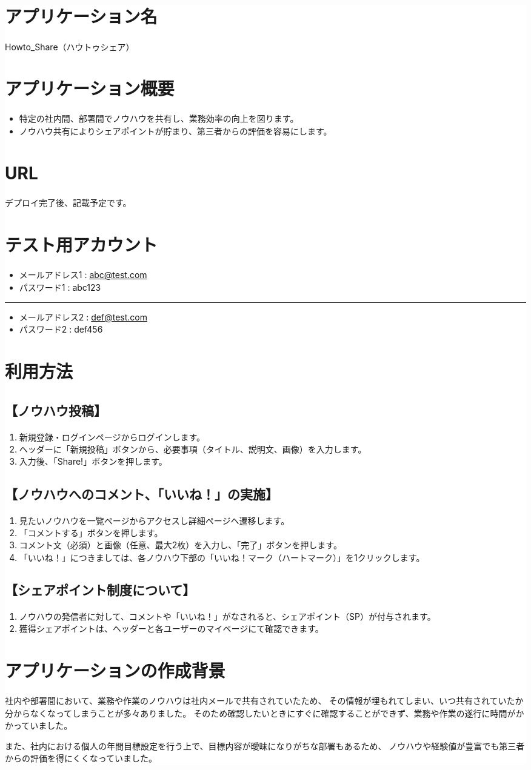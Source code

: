 # アプリケーション名
Howto_Share（ハウトゥシェア）

# アプリケーション概要
- 特定の社内間、部署間でノウハウを共有し、業務効率の向上を図ります。
- ノウハウ共有によりシェアポイントが貯まり、第三者からの評価を容易にします。

# URL
デプロイ完了後、記載予定です。


# テスト用アカウント
- メールアドレス1 : abc@test.com
- パスワード1 : abc123
----------------------------------
- メールアドレス2 : def@test.com
- パスワード2 : def456 


# 利用方法
## 【ノウハウ投稿】
1. 新規登録・ログインページからログインします。
2. ヘッダーに「新規投稿」ボタンから、必要事項（タイトル、説明文、画像）を入力します。
3. 入力後、「Share!」ボタンを押します。

## 【ノウハウへのコメント、「いいね！」の実施】
1. 見たいノウハウを一覧ページからアクセスし詳細ページへ遷移します。
2. 「コメントする」ボタンを押します。
3. コメント文（必須）と画像（任意、最大2枚）を入力し、「完了」ボタンを押します。
4. 「いいね！」につきましては、各ノウハウ下部の「いいね！マーク（ハートマーク）」を1クリックします。

## 【シェアポイント制度について】
1. ノウハウの発信者に対して、コメントや「いいね！」がなされると、シェアポイント（SP）が付与されます。
2. 獲得シェアポイントは、ヘッダーと各ユーザーのマイページにて確認できます。


# アプリケーションの作成背景
社内や部署間において、業務や作業のノウハウは社内メールで共有されていたため、
その情報が埋もれてしまい、いつ共有されていたか分からなくなってしまうことが多々ありました。
そのため確認したいときにすぐに確認することができず、業務や作業の遂行に時間がかかっていました。

また、社内における個人の年間目標設定を行う上で、目標内容が曖昧になりがちな部署もあるため、
ノウハウや経験値が豊富でも第三者からの評価を得にくくなっていました。
